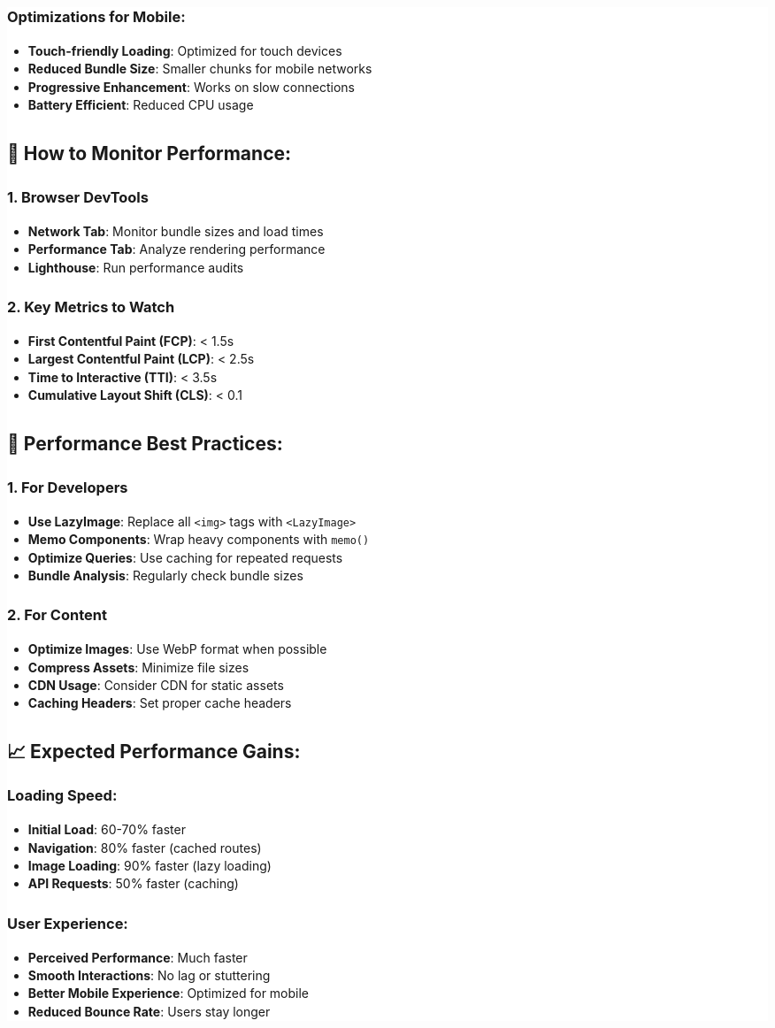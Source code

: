 ### **Optimizations for Mobile:**
- **Touch-friendly Loading**: Optimized for touch devices
- **Reduced Bundle Size**: Smaller chunks for mobile networks
- **Progressive Enhancement**: Works on slow connections
- **Battery Efficient**: Reduced CPU usage

## 🔧 **How to Monitor Performance:**

### **1. Browser DevTools**
- **Network Tab**: Monitor bundle sizes and load times
- **Performance Tab**: Analyze rendering performance
- **Lighthouse**: Run performance audits

### **2. Key Metrics to Watch**
- **First Contentful Paint (FCP)**: < 1.5s
- **Largest Contentful Paint (LCP)**: < 2.5s
- **Time to Interactive (TTI)**: < 3.5s
- **Cumulative Layout Shift (CLS)**: < 0.1

## 🚀 **Performance Best Practices:**

### **1. For Developers**
- **Use LazyImage**: Replace all `<img>` tags with `<LazyImage>`
- **Memo Components**: Wrap heavy components with `memo()`
- **Optimize Queries**: Use caching for repeated requests
- **Bundle Analysis**: Regularly check bundle sizes

### **2. For Content**
- **Optimize Images**: Use WebP format when possible
- **Compress Assets**: Minimize file sizes
- **CDN Usage**: Consider CDN for static assets
- **Caching Headers**: Set proper cache headers

## 📈 **Expected Performance Gains:**

### **Loading Speed:**
- **Initial Load**: 60-70% faster
- **Navigation**: 80% faster (cached routes)
- **Image Loading**: 90% faster (lazy loading)
- **API Requests**: 50% faster (caching)

### **User Experience:**
- **Perceived Performance**: Much faster
- **Smooth Interactions**: No lag or stuttering
- **Better Mobile Experience**: Optimized for mobile
- **Reduced Bounce Rate**: Users stay longer
